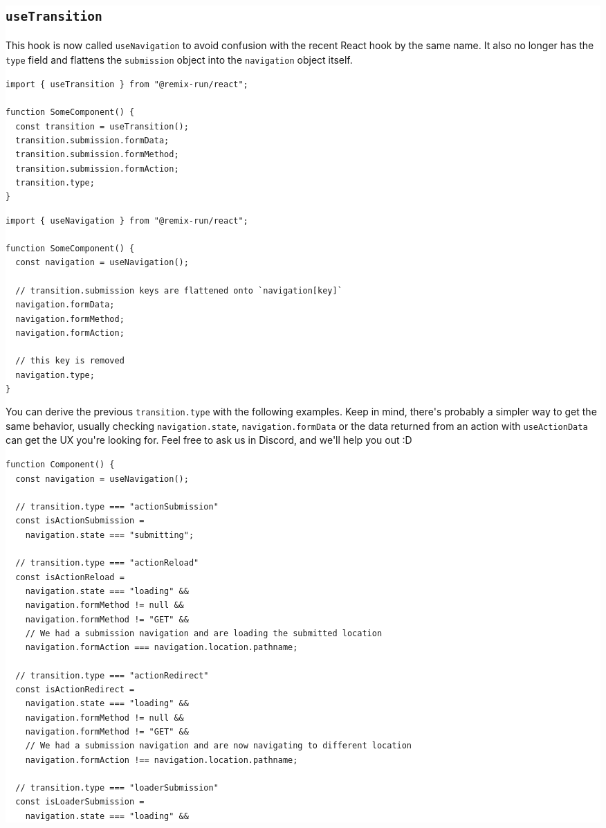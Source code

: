 ## `useTransition`

This hook is now called `useNavigation` to avoid confusion with the recent React hook by the same name. It also no longer has the `type` field and flattens the `submission` object into the `navigation` object itself.

```tsx bad filename=app/routes/v1-route.tsx
import { useTransition } from "@remix-run/react";

function SomeComponent() {
  const transition = useTransition();
  transition.submission.formData;
  transition.submission.formMethod;
  transition.submission.formAction;
  transition.type;
}
```

```tsx filename=app/routes/v2-route.tsx good
import { useNavigation } from "@remix-run/react";

function SomeComponent() {
  const navigation = useNavigation();

  // transition.submission keys are flattened onto `navigation[key]`
  navigation.formData;
  navigation.formMethod;
  navigation.formAction;

  // this key is removed
  navigation.type;
}
```

You can derive the previous `transition.type` with the following examples. Keep in mind, there's probably a simpler way to get the same behavior, usually checking `navigation.state`, `navigation.formData` or the data returned from an action with `useActionData` can get the UX you're looking for. Feel free to ask us in Discord, and we'll help you out :D

```tsx
function Component() {
  const navigation = useNavigation();

  // transition.type === "actionSubmission"
  const isActionSubmission =
    navigation.state === "submitting";

  // transition.type === "actionReload"
  const isActionReload =
    navigation.state === "loading" &&
    navigation.formMethod != null &&
    navigation.formMethod != "GET" &&
    // We had a submission navigation and are loading the submitted location
    navigation.formAction === navigation.location.pathname;

  // transition.type === "actionRedirect"
  const isActionRedirect =
    navigation.state === "loading" &&
    navigation.formMethod != null &&
    navigation.formMethod != "GET" &&
    // We had a submission navigation and are now navigating to different location
    navigation.formAction !== navigation.location.pathname;

  // transition.type === "loaderSubmission"
  const isLoaderSubmission =
    navigation.state === "loading" &&
```

[future-flags]: ./api-development-strategy
[remix-config]: ../file-conventions/remix-config
[flat-routes]: https://github.com/remix-run/remix/discussions/4482
[meta-v2]: ../route/meta-v2
[meta-v2-rfc]: https://github.com/remix-run/remix/discussions/4462
[meta-v2-matches]: #the-matches-argument
[v1-16-release-notes]: https://github.com/remix-run/remix/releases/tag/remix%401.16.0